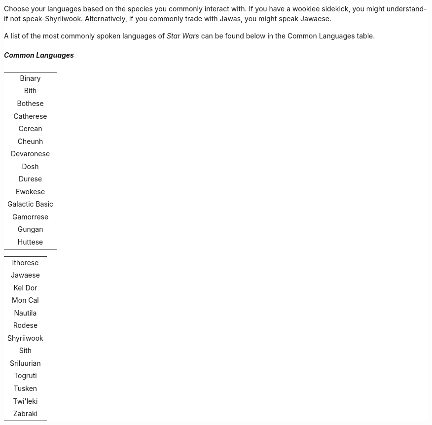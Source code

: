 Choose your languages based on the species you commonly interact with. If you have a wookiee sidekick, you might understand-if not speak-Shyriiwook. Alternatively, if you commonly trade with Jawas, you might speak Jawaese.

A list of the most commonly spoken languages of *Star Wars* can be found below in the Common Languages table.

##### Common Languages



||
|:--:|
|   Binary  |
|	Bith	|
|	Bothese	|
|   Catherese   |
|   Cerean  |
|	Cheunh	|
|   Devaronese  |
|	Dosh	|
|	Durese	|
|   Ewokese |
|	Galactic Basic	|
|   Gamorrese   |
|   Gungan  |
|	Huttese	|

||
|:--:|
|   Ithorese    |
|	Jawaese	|
|	Kel Dor	|
|	Mon Cal	|
|   Nautila |
|	Rodese	|
|	Shyriiwook	|
|	Sith	|
|   Sriluurian  |
|	Togruti	|
|   Tusken  |
|	Twi'leki	|
|	Zabraki	|
